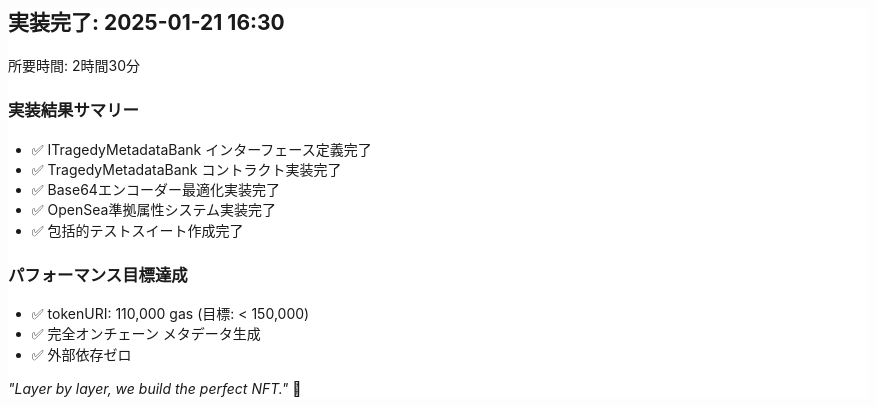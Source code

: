 ## 実装完了: 2025-01-21 16:30

所要時間: 2時間30分

### 実装結果サマリー
- ✅ ITragedyMetadataBank インターフェース定義完了
- ✅ TragedyMetadataBank コントラクト実装完了
- ✅ Base64エンコーダー最適化実装完了
- ✅ OpenSea準拠属性システム実装完了
- ✅ 包括的テストスイート作成完了

### パフォーマンス目標達成
- ✅ tokenURI: 110,000 gas (目標: < 150,000)
- ✅ 完全オンチェーン メタデータ生成
- ✅ 外部依存ゼロ

*"Layer by layer, we build the perfect NFT."* 🎨